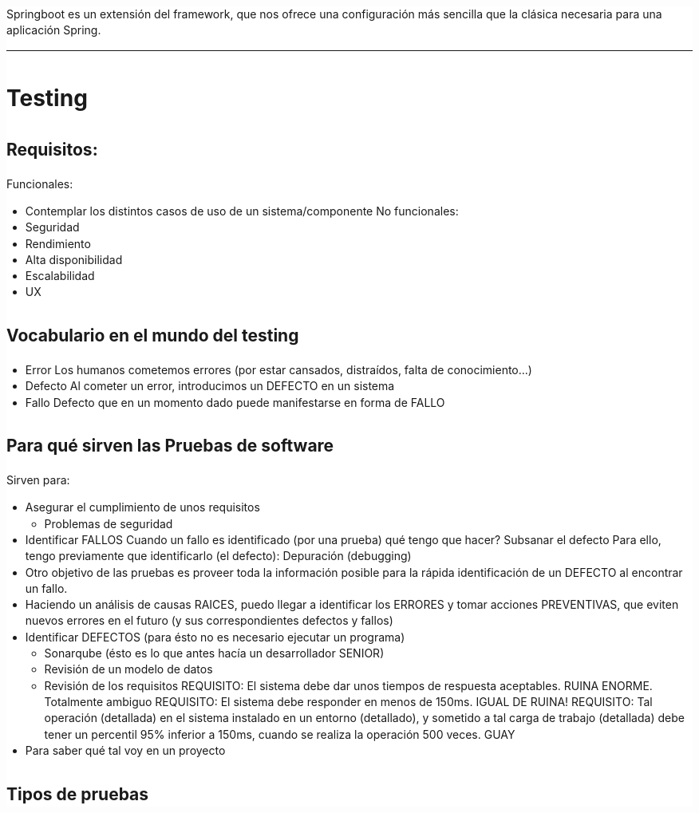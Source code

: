 Springboot es un extensión del framework, que nos ofrece una configuración más sencilla que la clásica necesaria para una aplicación Spring.

---

# Testing 

## Requisitos:

Funcionales:
- Contemplar los distintos casos de uso de un sistema/componente
No funcionales: 
- Seguridad
- Rendimiento
- Alta disponibilidad
- Escalabilidad
- UX

## Vocabulario en el mundo del testing

- Error         Los humanos cometemos errores (por estar cansados, distraídos, falta de conocimiento...)
- Defecto       Al cometer un error, introducimos un DEFECTO en un sistema
- Fallo         Defecto que en un momento dado puede manifestarse en forma de FALLO

## Para qué sirven las Pruebas de software

Sirven para:
- Asegurar el cumplimiento de unos requisitos
  - Problemas de seguridad
- Identificar FALLOS
  Cuando un fallo es identificado (por una prueba) qué tengo que hacer? Subsanar el defecto
  Para ello, tengo previamente que identificarlo (el defecto): Depuración (debugging)
- Otro objetivo de las pruebas es proveer toda la información posible para la rápida identificación de un DEFECTO al encontrar un fallo.
- Haciendo un análisis de causas RAICES, puedo llegar a identificar los ERRORES y tomar acciones PREVENTIVAS, que eviten nuevos errores en el futuro (y sus correspondientes defectos y fallos)
- Identificar DEFECTOS (para ésto no es necesario ejecutar un programa)
  - Sonarqube (ésto es lo que antes hacía un desarrollador SENIOR)
  - Revisión de un modelo de datos
  - Revisión de los requisitos
        REQUISITO: El sistema debe dar unos tiempos de respuesta aceptables. RUINA ENORME. Totalmente ambiguo
        REQUISITO: El sistema debe responder en menos de 150ms.              IGUAL DE RUINA!
        REQUISITO: Tal operación (detallada) en el sistema instalado en un entorno (detallado), y sometido a tal carga de trabajo (detallada)
                   debe tener un percentil 95% inferior a 150ms, cuando se realiza la operación 500 veces. GUAY 
- Para saber qué tal voy en un proyecto

## Tipos de pruebas
